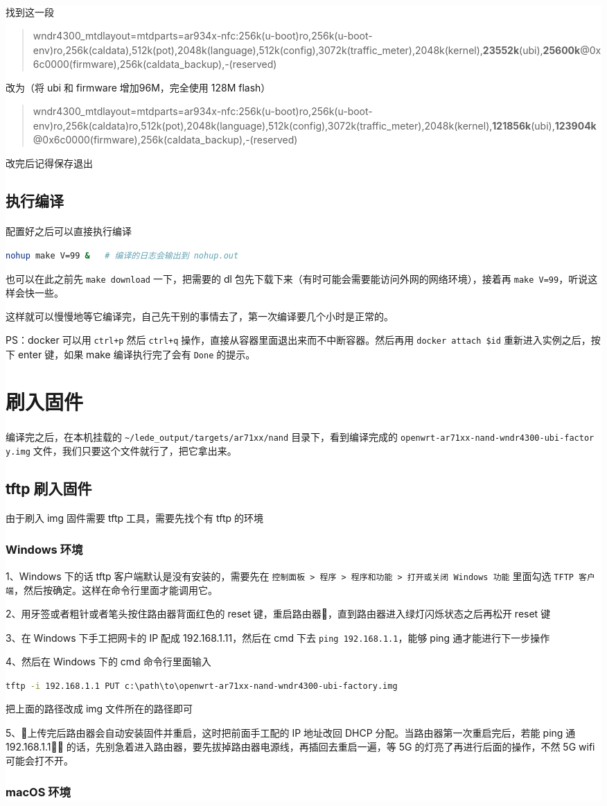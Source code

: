 找到这一段  

> wndr4300_mtdlayout=mtdparts=ar934x-nfc:256k(u-boot)ro,256k(u-boot-env)ro,256k(caldata),512k(pot),2048k(language),512k(config),3072k(traffic_meter),2048k(kernel),**23552k**(ubi),**25600k**@0x6c0000(firmware),256k(caldata_backup),-(reserved)  

改为（将 ubi 和 firmware 增加96M，完全使用 128M flash）  

> wndr4300_mtdlayout=mtdparts=ar934x-nfc:256k(u-boot)ro,256k(u-boot-env)ro,256k(caldata)ro,512k(pot),2048k(language),512k(config),3072k(traffic_meter),2048k(kernel),**121856k**(ubi),**123904k**@0x6c0000(firmware),256k(caldata_backup),-(reserved)  

改完后记得保存退出

## 执行编译

配置好之后可以直接执行编译
```bash
nohup make V=99 &   # 编译的日志会输出到 nohup.out
```
也可以在此之前先 `make download` 一下，把需要的 dl 包先下载下来（有时可能会需要能访问外网的网络环境），接着再 `make V=99`，听说这样会快一些。  

这样就可以慢慢地等它编译完，自己先干别的事情去了，第一次编译要几个小时是正常的。  

PS：docker 可以用 `ctrl+p` 然后 `ctrl+q` 操作，直接从容器里面退出来而不中断容器。然后再用 `docker attach $id` 重新进入实例之后，按下 enter 键，如果 make 编译执行完了会有 `Done` 的提示。  

# 刷入固件

编译完之后，在本机挂载的 `~/lede_output/targets/ar71xx/nand` 目录下，看到编译完成的 `openwrt-ar71xx-nand-wndr4300-ubi-factory.img` 文件，我们只要这个文件就行了，把它拿出来。

## tftp 刷入固件

由于刷入 img 固件需要 tftp 工具，需要先找个有 tftp 的环境  

### Windows 环境

1、Windows 下的话 tftp 客户端默认是没有安装的，需要先在 `控制面板 > 程序 > 程序和功能 > 打开或关闭 Windows 功能` 里面勾选 `TFTP 客户端`，然后按确定。这样在命令行里面才能调用它。  

2、用牙签或者粗针或者笔头按住路由器背面红色的 reset 键，重启路由器，直到路由器进入绿灯闪烁状态之后再松开 reset 键  

3、在 Windows 下手工把网卡的 IP 配成 192.168.1.11，然后在 cmd 下去 `ping 192.168.1.1`，能够 ping 通才能进行下一步操作

4、然后在 Windows 下的 cmd 命令行里面输入  
```cmd
tftp -i 192.168.1.1 PUT c:\path\to\openwrt-ar71xx-nand-wndr4300-ubi-factory.img
```
把上面的路径改成 img 文件所在的路径即可  

5、上传完后路由器会自动安装固件并重启，这时把前面手工配的 IP 地址改回 DHCP 分配。当路由器第一次重启完后，若能 ping 通 192.168.1.1 的话，先别急着进入路由器，要先拔掉路由器电源线，再插回去重启一遍，等 5G 的灯亮了再进行后面的操作，不然 5G wifi 可能会打不开。

### macOS 环境
